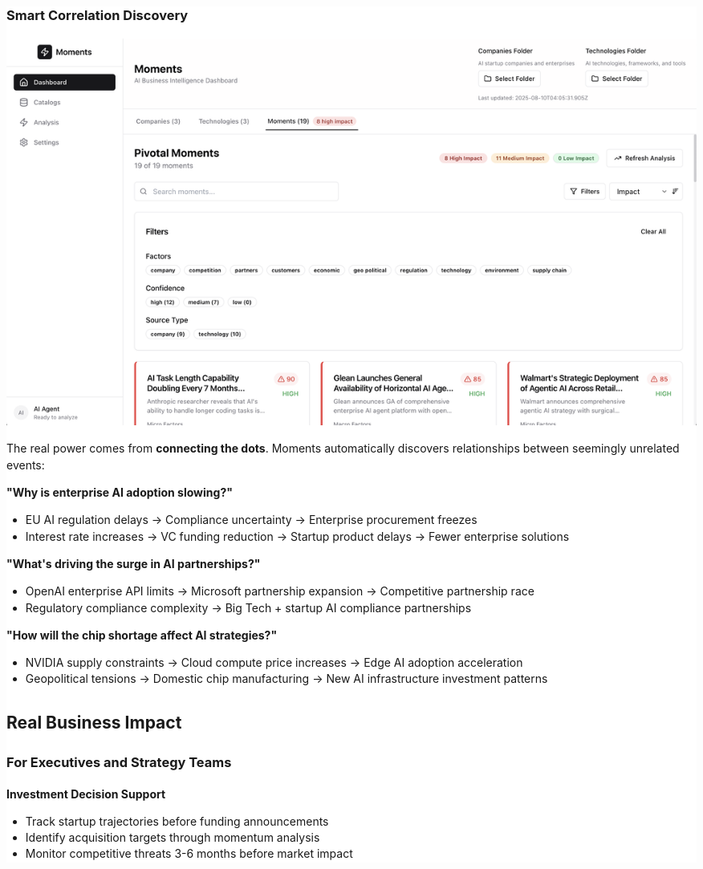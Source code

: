 ### Smart Correlation Discovery

![Smart Filtering](images/filters.png)

The real power comes from **connecting the dots**. Moments automatically discovers relationships between seemingly unrelated events:

**"Why is enterprise AI adoption slowing?"**
- EU AI regulation delays → Compliance uncertainty → Enterprise procurement freezes
- Interest rate increases → VC funding reduction → Startup product delays → Fewer enterprise solutions

**"What's driving the surge in AI partnerships?"** 
- OpenAI enterprise API limits → Microsoft partnership expansion → Competitive partnership race
- Regulatory compliance complexity → Big Tech + startup AI compliance partnerships

**"How will the chip shortage affect AI strategies?"**
- NVIDIA supply constraints → Cloud compute price increases → Edge AI adoption acceleration
- Geopolitical tensions → Domestic chip manufacturing → New AI infrastructure investment patterns

## Real Business Impact

### For Executives and Strategy Teams

**Investment Decision Support**
- Track startup trajectories before funding announcements
- Identify acquisition targets through momentum analysis
- Monitor competitive threats 3-6 months before market impact

